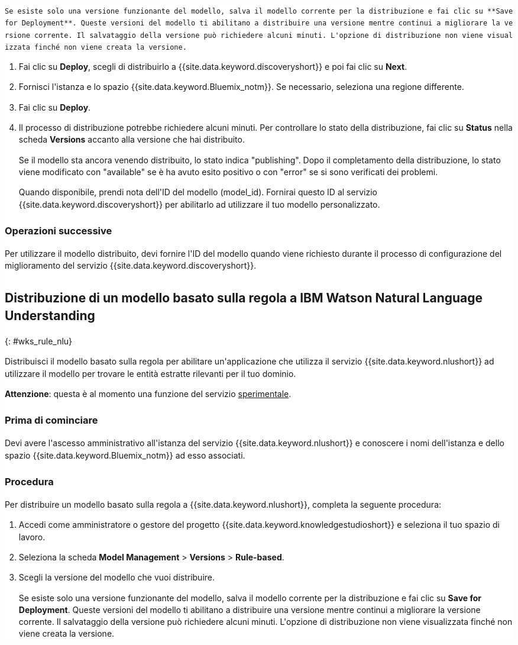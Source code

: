     Se esiste solo una versione funzionante del modello, salva il modello corrente per la distribuzione e fai clic su **Save for Deployment**. Queste versioni del modello ti abilitano a distribuire una versione mentre continui a migliorare la versione corrente. Il salvataggio della versione può richiedere alcuni minuti. L'opzione di distribuzione non viene visualizzata finché non viene creata la versione. 

1. Fai clic su **Deploy**, scegli di distribuirlo a {{site.data.keyword.discoveryshort}} e poi fai clic su **Next**.
1. Fornisci l'istanza e lo spazio {{site.data.keyword.Bluemix_notm}}. Se necessario, seleziona una regione differente.
1. Fai clic su **Deploy**.
1. Il processo di distribuzione potrebbe richiedere alcuni minuti. Per controllare lo stato della distribuzione, fai clic su **Status** nella scheda **Versions** accanto alla versione che hai distribuito.

    Se il modello sta ancora venendo distribuito, lo stato indica "publishing". Dopo il completamento della distribuzione, lo stato viene modificato con "available" se è ha avuto esito positivo o con "error" se si sono verificati dei problemi.

    Quando disponibile, prendi nota dell'ID del modello (model_id). Fornirai questo ID al servizio {{site.data.keyword.discoveryshort}} per abilitarlo ad utilizzare il tuo modello personalizzato.

### Operazioni successive

Per utilizzare il modello distribuito, devi fornire l'ID del modello quando viene richiesto durante il processo di configurazione del miglioramento del servizio {{site.data.keyword.discoveryshort}}.

## Distribuzione di un modello basato sulla regola a IBM Watson Natural Language Understanding
{: #wks_rule_nlu}

Distribuisci il modello basato sulla regola per abilitare un'applicazione che utilizza il servizio {{site.data.keyword.nlushort}} ad utilizzare il modello per trovare le entità estratte rilevanti per il tuo dominio.

**Attenzione**: questa è al momento una funzione del servizio [sperimentale](/docs/services/watson-knowledge-studio/troubleshooting.html#experimental).

### Prima di cominciare

Devi avere l'ascesso amministrativo all'istanza del servizio {{site.data.keyword.nlushort}} e conoscere i nomi dell'istanza e dello spazio {{site.data.keyword.Bluemix_notm}} ad esso associati.

### Procedura

Per distribuire un modello basato sulla regola a {{site.data.keyword.nlushort}}, completa la seguente procedura:

1. Accedi come amministratore o gestore del progetto {{site.data.keyword.knowledgestudioshort}} e seleziona il tuo spazio di lavoro.
1. Seleziona la scheda **Model Management** > **Versions** > **Rule-based**.
1. Scegli la versione del modello che vuoi distribuire.

    Se esiste solo una versione funzionante del modello, salva il modello corrente per la distribuzione e fai clic su **Save for Deployment**. Queste versioni del modello ti abilitano a distribuire una versione mentre continui a migliorare la versione corrente. Il salvataggio della versione può richiedere alcuni minuti. L'opzione di distribuzione non viene visualizzata finché non viene creata la versione. 
